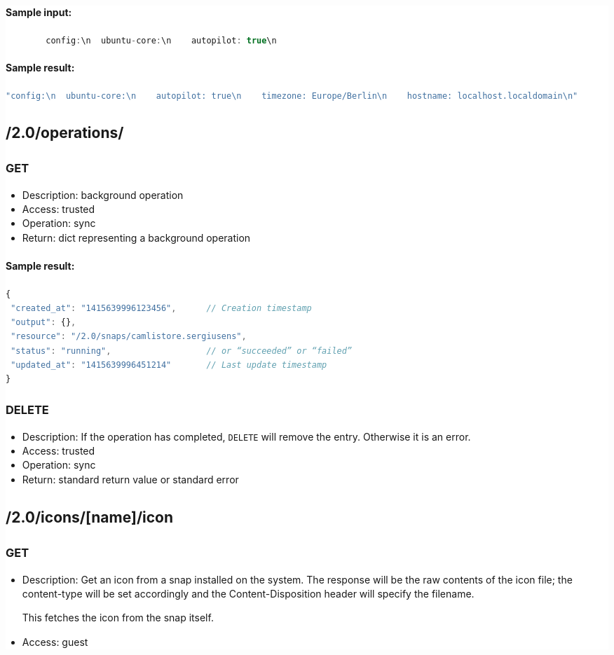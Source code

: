 #### Sample input:

```javascript
        config:\n  ubuntu-core:\n    autopilot: true\n
```

#### Sample result:

```javascript
"config:\n  ubuntu-core:\n    autopilot: true\n    timezone: Europe/Berlin\n    hostname: localhost.localdomain\n"
```

## /2.0/operations/<uuid>

### GET

* Description: background operation
* Access: trusted
* Operation: sync
* Return: dict representing a background operation

#### Sample result:

```javascript
{
 "created_at": "1415639996123456",      // Creation timestamp
 "output": {},
 "resource": "/2.0/snaps/camlistore.sergiusens",
 "status": "running",                   // or “succeeded” or “failed”
 "updated_at": "1415639996451214"       // Last update timestamp
}
```

### DELETE

* Description: If the operation has completed, `DELETE` will remove the
  entry. Otherwise it is an error.
* Access: trusted
* Operation: sync
* Return: standard return value or standard error

## /2.0/icons/[name]/icon

### GET

* Description: Get an icon from a snap installed on the system. The
  response will be the raw contents of the icon file; the content-type
  will be set accordingly and the Content-Disposition header will specify
  the filename.

  This fetches the icon from the snap itself.
* Access: guest


[//]: # (QUESTION: map system user nobody to guest?)
